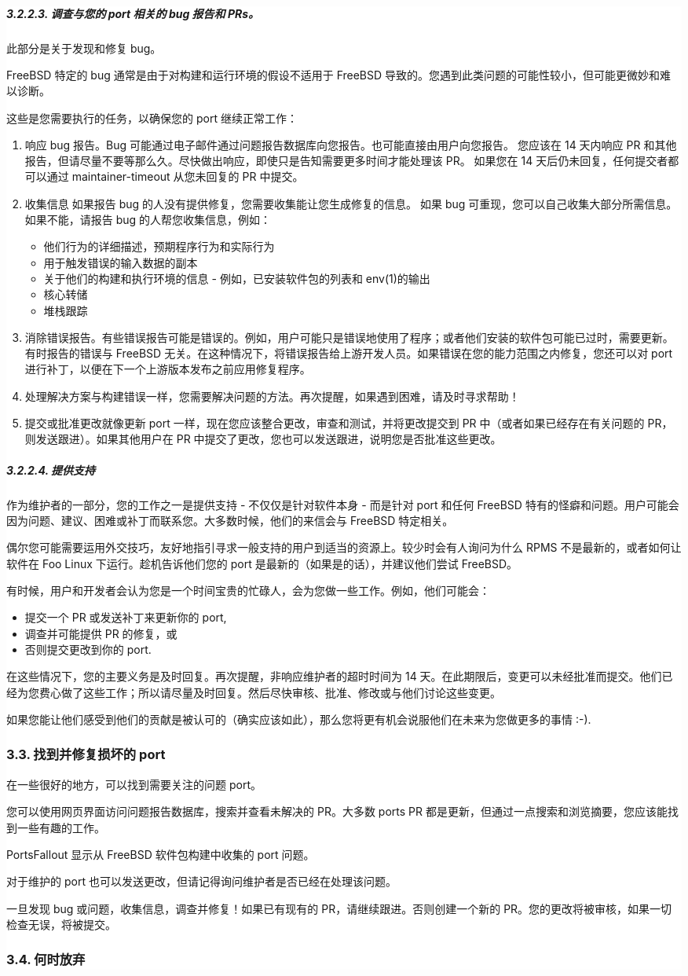 ##### 3.2.2.3. 调查与您的 port 相关的 bug 报告和 PRs。

此部分是关于发现和修复 bug。

FreeBSD 特定的 bug 通常是由于对构建和运行环境的假设不适用于 FreeBSD 导致的。您遇到此类问题的可能性较小，但可能更微妙和难以诊断。

这些是您需要执行的任务，以确保您的 port 继续正常工作：

1. 响应 bug 报告。Bug 可能通过电子邮件通过问题报告数据库向您报告。也可能直接由用户向您报告。
   您应该在 14 天内响应 PR 和其他报告，但请尽量不要等那么久。尽快做出响应，即使只是告知需要更多时间才能处理该 PR。
   如果您在 14 天后仍未回复，任何提交者都可以通过 maintainer-timeout 从您未回复的 PR 中提交。
2. 收集信息 如果报告 bug 的人没有提供修复，您需要收集能让您生成修复的信息。
   如果 bug 可重现，您可以自己收集大部分所需信息。如果不能，请报告 bug 的人帮您收集信息，例如：

   - 他们行为的详细描述，预期程序行为和实际行为
   - 用于触发错误的输入数据的副本
   - 关于他们的构建和执行环境的信息 - 例如，已安装软件包的列表和 env(1)的输出
   - 核心转储
   - 堆栈跟踪

3. 消除错误报告。有些错误报告可能是错误的。例如，用户可能只是错误地使用了程序；或者他们安装的软件包可能已过时，需要更新。有时报告的错误与 FreeBSD 无关。在这种情况下，将错误报告给上游开发人员。如果错误在您的能力范围之内修复，您还可以对 port 进行补丁，以便在下一个上游版本发布之前应用修复程序。
4. 处理解决方案与构建错误一样，您需要解决问题的方法。再次提醒，如果遇到困难，请及时寻求帮助！
5. 提交或批准更改就像更新 port 一样，现在您应该整合更改，审查和测试，并将更改提交到 PR 中（或者如果已经存在有关问题的 PR，则发送跟进）。如果其他用户在 PR 中提交了更改，您也可以发送跟进，说明您是否批准这些更改。

##### 3.2.2.4. 提供支持

作为维护者的一部分，您的工作之一是提供支持 - 不仅仅是针对软件本身 - 而是针对 port 和任何 FreeBSD 特有的怪癖和问题。用户可能会因为问题、建议、困难或补丁而联系您。大多数时候，他们的来信会与 FreeBSD 特定相关。

偶尔您可能需要运用外交技巧，友好地指引寻求一般支持的用户到适当的资源上。较少时会有人询问为什么 RPMS 不是最新的，或者如何让软件在 Foo Linux 下运行。趁机告诉他们您的 port 是最新的（如果是的话），并建议他们尝试 FreeBSD。

有时候，用户和开发者会认为您是一个时间宝贵的忙碌人，会为您做一些工作。例如，他们可能会：

- 提交一个 PR 或发送补丁来更新你的 port,
- 调查并可能提供 PR 的修复，或
- 否则提交更改到你的 port.

在这些情况下，您的主要义务是及时回复。再次提醒，非响应维护者的超时时间为 14 天。在此期限后，变更可以未经批准而提交。他们已经为您费心做了这些工作；所以请尽量及时回复。然后尽快审核、批准、修改或与他们讨论这些变更。

如果您能让他们感受到他们的贡献是被认可的（确实应该如此），那么您将更有机会说服他们在未来为您做更多的事情 :-).

### 3.3. 找到并修复损坏的 port

在一些很好的地方，可以找到需要关注的问题 port。

您可以使用网页界面访问问题报告数据库，搜索并查看未解决的 PR。大多数 ports PR 都是更新，但通过一点搜索和浏览摘要，您应该能找到一些有趣的工作。

PortsFallout 显示从 FreeBSD 软件包构建中收集的 port 问题。

对于维护的 port 也可以发送更改，但请记得询问维护者是否已经在处理该问题。

一旦发现 bug 或问题，收集信息，调查并修复！如果已有现有的 PR，请继续跟进。否则创建一个新的 PR。您的更改将被审核，如果一切检查无误，将被提交。

### 3.4. 何时放弃
